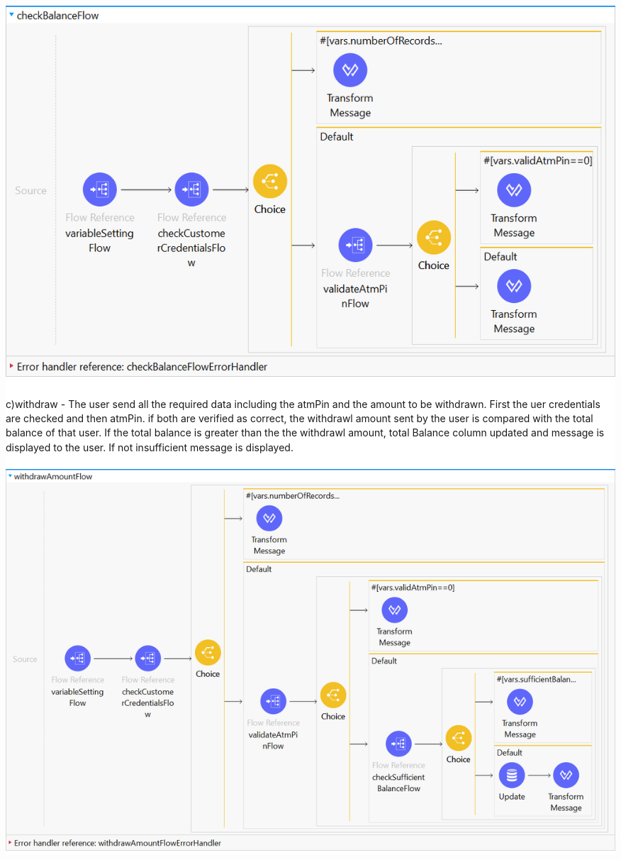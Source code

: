 ##### ![flow-01b-checkBalance](https://github.com/jayashree-learnings/mulesoft-projects/blob/main/00_includes/proj-07-design-develop-deploy-01/flow-01b-checkBalanceFlow.png)   


c)withdraw - The user send all the required data including the atmPin and the amount to be withdrawn. First the uer credentials are checked and then atmPin. if both are verified as correct, the withdrawl amount sent by the user is compared with the total balance of that user. If the total balance is greater than the the withdrawl amount,  total Balance column  updated and message is displayed to the user.  If not insufficient message is displayed.
##### ![flow-01c-withdraw](https://github.com/jayashree-learnings/mulesoft-projects/blob/main/00_includes/proj-07-design-develop-deploy-01/flow-01c-withdrawAmountFlow.png)  
